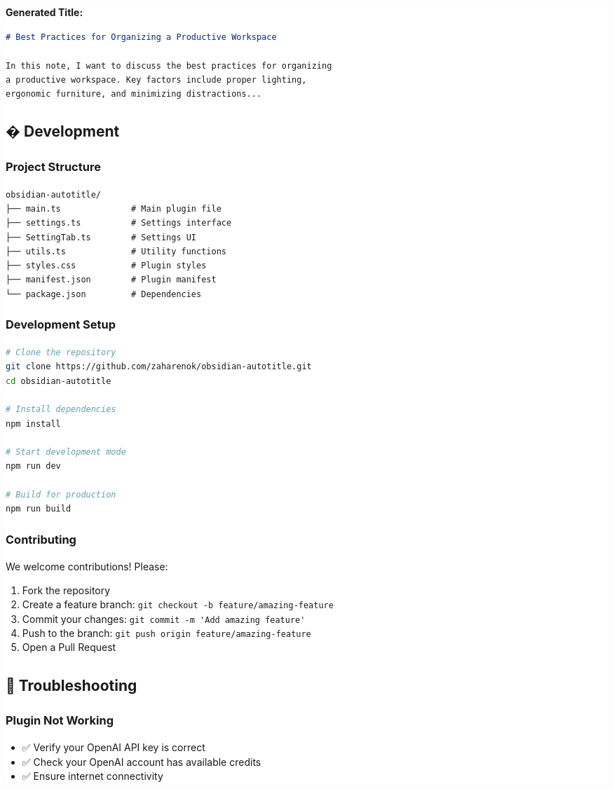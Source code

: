 **Generated Title:**
```markdown
# Best Practices for Organizing a Productive Workspace

In this note, I want to discuss the best practices for organizing 
a productive workspace. Key factors include proper lighting, 
ergonomic furniture, and minimizing distractions...
```

## �️ Development

### Project Structure
```
obsidian-autotitle/
├── main.ts              # Main plugin file
├── settings.ts          # Settings interface
├── SettingTab.ts        # Settings UI
├── utils.ts             # Utility functions
├── styles.css           # Plugin styles
├── manifest.json        # Plugin manifest
└── package.json         # Dependencies
```

### Development Setup
```bash
# Clone the repository
git clone https://github.com/zaharenok/obsidian-autotitle.git
cd obsidian-autotitle

# Install dependencies
npm install

# Start development mode
npm run dev

# Build for production
npm run build
```

### Contributing
We welcome contributions! Please:

1. Fork the repository
2. Create a feature branch: `git checkout -b feature/amazing-feature`
3. Commit your changes: `git commit -m 'Add amazing feature'`
4. Push to the branch: `git push origin feature/amazing-feature`
5. Open a Pull Request

## 🐛 Troubleshooting

### Plugin Not Working
- ✅ Verify your OpenAI API key is correct
- ✅ Check your OpenAI account has available credits
- ✅ Ensure internet connectivity
